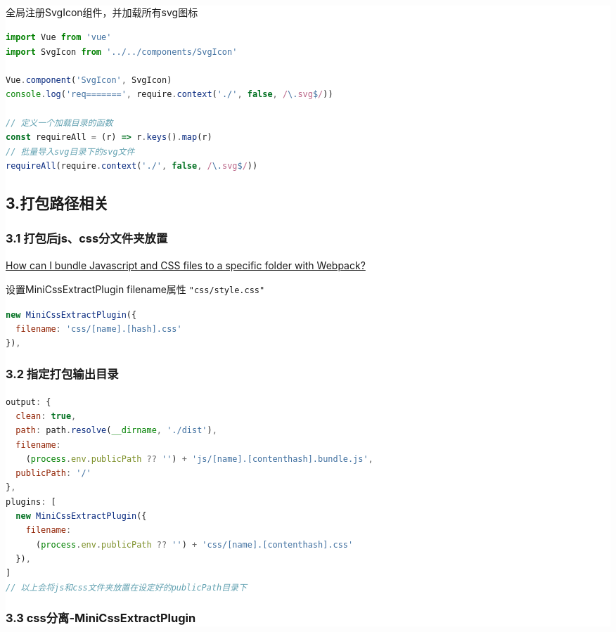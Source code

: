 全局注册SvgIcon组件，并加载所有svg图标

```js
import Vue from 'vue'
import SvgIcon from '../../components/SvgIcon'

Vue.component('SvgIcon', SvgIcon)
console.log('req=======', require.context('./', false, /\.svg$/))

// 定义一个加载目录的函数
const requireAll = (r) => r.keys().map(r)
// 批量导入svg目录下的svg文件
requireAll(require.context('./', false, /\.svg$/))
```



## 3.打包路径相关

### 3.1 打包后js、css分文件夹放置

[How can I bundle Javascript and CSS files to a specific folder with Webpack?](https://stackoverflow.com/questions/68726285/how-can-i-bundle-javascript-and-css-files-to-a-specific-folder-with-webpack)

设置MiniCssExtractPlugin filename属性 `"css/style.css"`

```js
new MiniCssExtractPlugin({
  filename: 'css/[name].[hash].css'
}),
```



### 3.2 指定打包输出目录

```js
output: {
  clean: true,
  path: path.resolve(__dirname, './dist'),
  filename:
    (process.env.publicPath ?? '') + 'js/[name].[contenthash].bundle.js',
  publicPath: '/'
},
plugins: [
  new MiniCssExtractPlugin({
    filename:
      (process.env.publicPath ?? '') + 'css/[name].[contenthash].css'
  }),
]
// 以上会将js和css文件夹放置在设定好的publicPath目录下
```



### 3.3 css分离-MiniCssExtractPlugin
